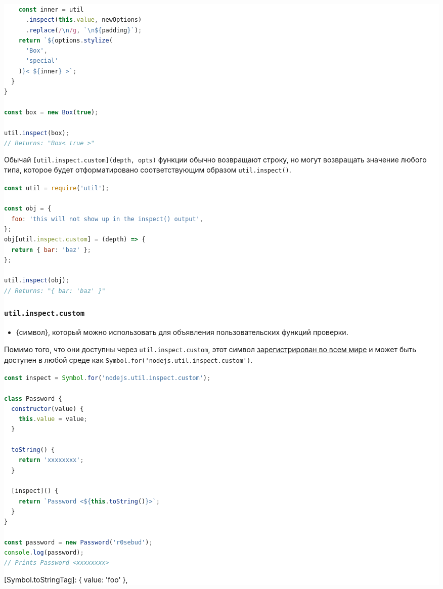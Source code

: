 ```js
    const inner = util
      .inspect(this.value, newOptions)
      .replace(/\n/g, `\n${padding}`);
    return `${options.stylize(
      'Box',
      'special'
    )}< ${inner} >`;
  }
}

const box = new Box(true);

util.inspect(box);
// Returns: "Box< true >"
```

Обычай `[util.inspect.custom](depth, opts)` функции обычно возвращают строку, но могут возвращать значение любого типа, которое будет отформатировано соответствующим образом `util.inspect()`.

```js
const util = require('util');

const obj = {
  foo: 'this will not show up in the inspect() output',
};
obj[util.inspect.custom] = (depth) => {
  return { bar: 'baz' };
};

util.inspect(obj);
// Returns: "{ bar: 'baz' }"
```

### `util.inspect.custom`



- {символ}, который можно использовать для объявления пользовательских функций проверки.

Помимо того, что они доступны через `util.inspect.custom`, этот символ [зарегистрирован во всем мире](https://developer.mozilla.org/en-US/docs/Web/JavaScript/Reference/Global_Objects/Symbol/for) и может быть доступен в любой среде как `Symbol.for('nodejs.util.inspect.custom')`.

```js
const inspect = Symbol.for('nodejs.util.inspect.custom');

class Password {
  constructor(value) {
    this.value = value;
  }

  toString() {
    return 'xxxxxxxx';
  }

  [inspect]() {
    return `Password <${this.toString()}>`;
  }
}

const password = new Password('r0sebud');
console.log(password);
// Prints Password <xxxxxxxx>
```


  [Symbol.toStringTag]: { value: 'foo' },